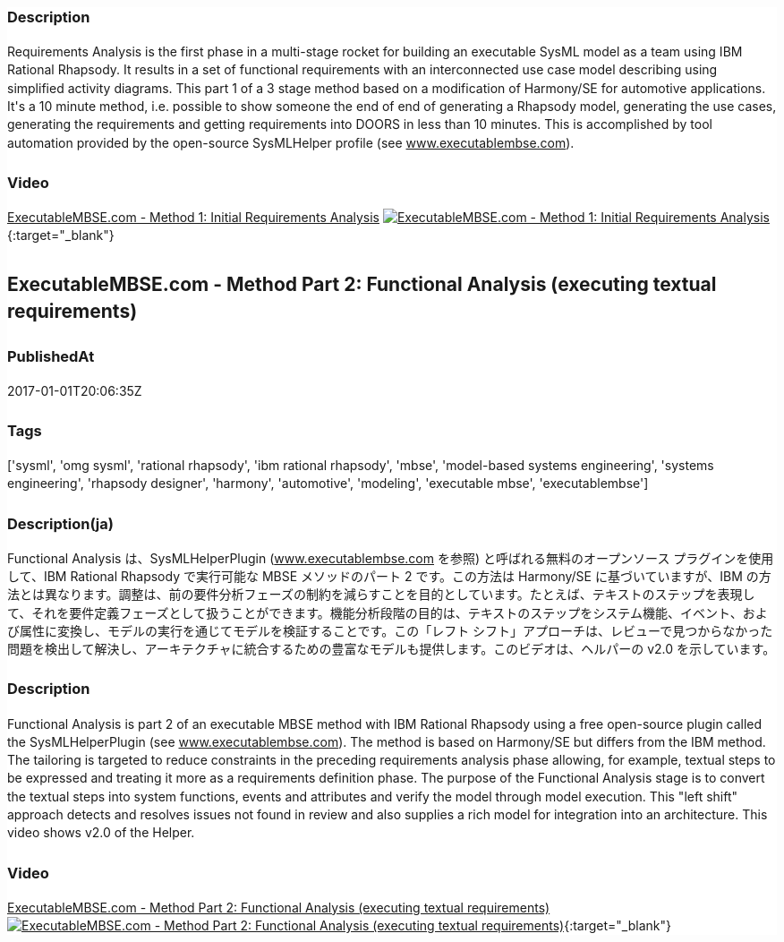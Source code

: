 ### Description
Requirements Analysis is the first phase in a multi-stage rocket for building an executable SysML model as a team using IBM Rational Rhapsody. It results in a set of functional requirements with an interconnected use case model describing using simplified activity diagrams. This part 1 of a 3 stage method based on a modification of Harmony/SE for automotive applications. It's a 10 minute method, i.e. possible to show someone the end of end of generating a Rhapsody model, generating the use cases, generating the requirements and getting requirements into DOORS in less than 10 minutes. This is accomplished by tool automation provided by the open-source SysMLHelper profile (see www.executablembse.com).

### Video
[ExecutableMBSE.com - Method 1: Initial Requirements Analysis](https://youtu.be/wZZkhvgArRk)
[![ExecutableMBSE.com - Method 1: Initial Requirements Analysis](https://i.ytimg.com/vi/wZZkhvgArRk/mqdefault.jpg)](https://youtu.be/wZZkhvgArRk){:target="_blank"}


## ExecutableMBSE.com - Method Part 2: Functional Analysis (executing textual requirements)

### PublishedAt
2017-01-01T20:06:35Z

### Tags
['sysml', 'omg sysml', 'rational rhapsody', 'ibm rational rhapsody', 'mbse', 'model-based systems engineering', 'systems engineering', 'rhapsody designer', 'harmony', 'automotive', 'modeling', 'executable mbse', 'executablembse']

### Description(ja)
Functional Analysis は、SysMLHelperPlugin (www.executablembse.com を参照) と呼ばれる無料のオープンソース プラグインを使用して、IBM Rational Rhapsody で実行可能な MBSE メソッドのパート 2 です。この方法は Harmony/SE に基づいていますが、IBM の方法とは異なります。調整は、前の要件分析フェーズの制約を減らすことを目的としています。たとえば、テキストのステップを表現して、それを要件定義フェーズとして扱うことができます。機能分析段階の目的は、テキストのステップをシステム機能、イベント、および属性に変換し、モデルの実行を通じてモデルを検証することです。この「レフト シフト」アプローチは、レビューで見つからなかった問題を検出して解決し、アーキテクチャに統合するための豊富なモデルも提供します。このビデオは、ヘルパーの v2.0 を示しています。

### Description
Functional Analysis is part 2 of an executable MBSE method with IBM Rational Rhapsody using a free open-source plugin called the SysMLHelperPlugin (see www.executablembse.com). The method is based on Harmony/SE but differs from the IBM method. The tailoring is targeted to reduce constraints in the preceding requirements analysis phase allowing, for example, textual steps to be expressed and treating it more as a requirements definition phase. The purpose of the Functional Analysis stage is to convert the textual steps into system functions, events and attributes and verify the model through model execution. This "left shift" approach detects and resolves issues not found in review and also supplies a rich model for integration into an architecture. This video shows v2.0 of the Helper.

### Video
[ExecutableMBSE.com - Method Part 2: Functional Analysis (executing textual requirements)](https://youtu.be/LqMjDV6cPmY)
[![ExecutableMBSE.com - Method Part 2: Functional Analysis (executing textual requirements)](https://i.ytimg.com/vi/LqMjDV6cPmY/mqdefault.jpg)](https://youtu.be/LqMjDV6cPmY){:target="_blank"}
